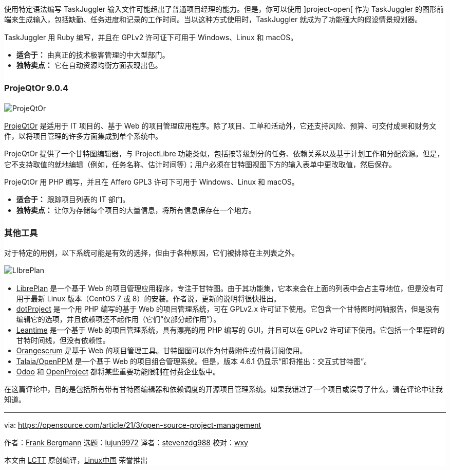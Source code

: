 
使用特定语法编写 TaskJuggler 输入文件可能超出了普通项目经理的能力。但是，你可以使用 ]project-open[ 作为 TaskJuggler 的图形前端来生成输入，包括缺勤、任务进度和记录的工作时间。当以这种方式使用时，TaskJuggler 就成为了功能强大的假设情景规划器。


TaskJuggler 用 Ruby 编写，并且在 GPLv2 许可证下可用于 Windows、Linux 和 macOS。


* **适合于：** 由真正的技术极客管理的中大型部门。
* **独特卖点：** 它在自动资源均衡方面表现出色。


### ProjeQtOr 9.0.4


![ProjeQtOr](https://img.linux.net.cn/data/attachment/album/202104/29/150028ddn5no6x0nn6nwnn.png "ProjeQtOr")


[ProjeQtOr](https://www.projeqtor.org) 是适用于 IT 项目的、基于 Web 的项目管理应用程序。除了项目、工单和活动外，它还支持风险、预算、可交付成果和财务文件，以将项目管理的许多方面集成到单个系统中。


ProjeQtOr 提供了一个甘特图编辑器，与 ProjectLibre 功能类似，包括按等级划分的任务、依赖关系以及基于计划工作和分配资源。但是，它不支持取值的就地编辑（例如，任务名称、估计时间等）；用户必须在甘特图视图下方的输入表单中更改取值，然后保存。


ProjeQtOr 用 PHP 编写，并且在 Affero GPL3 许可下可用于 Windows、Linux 和 macOS。


* **适合于：** 跟踪项目列表的 IT 部门。
* **独特卖点：** 让你为存储每个项目的大量信息，将所有信息保存在一个地方。


### 其他工具


对于特定的用例，以下系统可能是有效的选择，但由于各种原因，它们被排除在主列表之外。


![LIbrePlan](https://img.linux.net.cn/data/attachment/album/202104/29/150029yiajbjyb8jb8ujbu.png "LIbrePlan")


* [LibrePlan](https://www.libreplan.dev/) 是一个基于 Web 的项目管理应用程序，专注于甘特图。由于其功能集，它本来会在上面的列表中会占主导地位，但是没有可用于最新 Linux 版本（CentOS 7 或 8）的安装。作者说，更新的说明将很快推出。
* [dotProject](https://dotproject.net/) 是一个用 PHP 编写的基于 Web 的项目管理系统，可在 GPLv2.x 许可证下使用。它包含一个甘特图时间轴报告，但是没有编辑它的选项，并且依赖项还不起作用（它们“仅部分起作用”）。
* [Leantime](https://leantime.io) 是一个基于 Web 的项目管理系统，具有漂亮的用 PHP 编写的 GUI，并且可以在 GPLv2 许可证下使用。它包括一个里程碑的甘特时间线，但没有依赖性。
* [Orangescrum](https://orangescrum.org/) 是基于 Web 的项目管理工具。甘特图图可以作为付费附件或付费订阅使用。
* [Talaia/OpenPPM](http://en.talaia-openppm.com/) 是一个基于 Web 的项目组合管理系统。但是，版本 4.6.1 仍显示“即将推出：交互式甘特图”。
* [Odoo](https://odoo.com) 和 [OpenProject](http://openproject.org) 都将某些重要功能限制在付费企业版中。


在这篇评论中，目的是包括所有带有甘特图编辑器和依赖调度的开源项目管理系统。如果我错过了一个项目或误导了什么，请在评论中让我知道。




---


via: <https://opensource.com/article/21/3/open-source-project-management>


作者：[Frank Bergmann](https://opensource.com/users/fraber) 选题：[lujun9972](https://github.com/lujun9972) 译者：[stevenzdg988](https://github.com/stevenzdg988) 校对：[wxy](https://github.com/wxy)


本文由 [LCTT](https://github.com/LCTT/TranslateProject) 原创编译，[Linux中国](https://linux.cn/) 荣誉推出